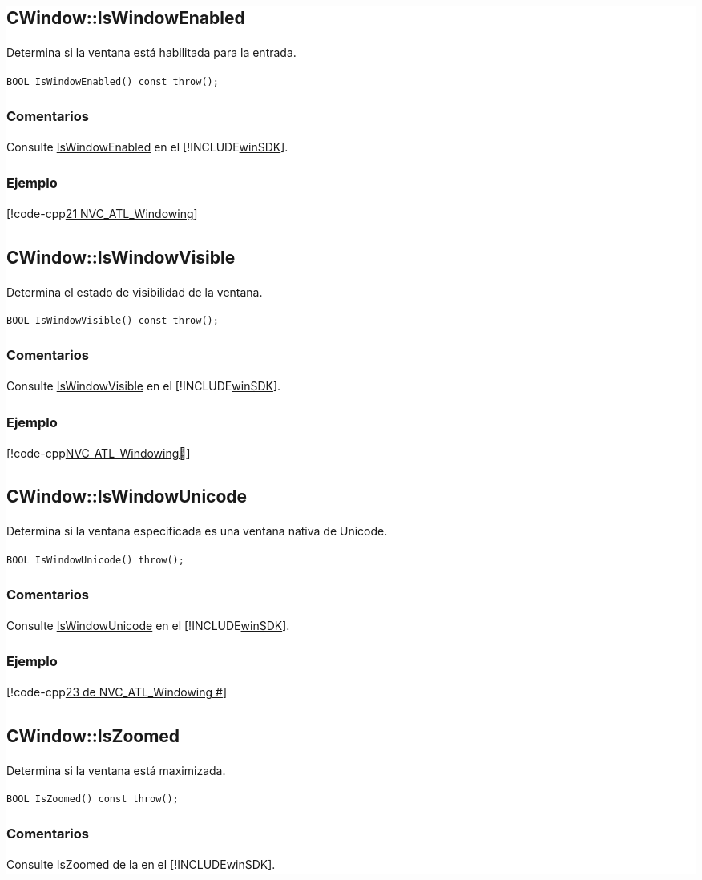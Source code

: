 ##  <a name="iswindowenabled"></a>CWindow::IsWindowEnabled  
 Determina si la ventana está habilitada para la entrada.  
  
```
BOOL IsWindowEnabled() const throw();
```  
  
### <a name="remarks"></a>Comentarios  
 Consulte [IsWindowEnabled](http://msdn.microsoft.com/library/windows/desktop/ms646303) en el [!INCLUDE[winSDK](../../atl/includes/winsdk_md.md)].  
  
### <a name="example"></a>Ejemplo  
 [!code-cpp[21 NVC_ATL_Windowing](../../atl/codesnippet/cpp/cwindow-class_21.cpp)]  
  
##  <a name="iswindowvisible"></a>CWindow::IsWindowVisible  
 Determina el estado de visibilidad de la ventana.  
  
```
BOOL IsWindowVisible() const throw();
```  
  
### <a name="remarks"></a>Comentarios  
 Consulte [IsWindowVisible](http://msdn.microsoft.com/library/windows/desktop/ms633530) en el [!INCLUDE[winSDK](../../atl/includes/winsdk_md.md)].  
  
### <a name="example"></a>Ejemplo  
 [!code-cpp[NVC_ATL_Windowing&#22;](../../atl/codesnippet/cpp/cwindow-class_22.cpp)]  
  
##  <a name="iswindowunicode"></a>CWindow::IsWindowUnicode  
 Determina si la ventana especificada es una ventana nativa de Unicode.  
  
```
BOOL IsWindowUnicode() throw();
```  
  
### <a name="remarks"></a>Comentarios  
 Consulte [IsWindowUnicode](http://msdn.microsoft.com/library/windows/desktop/ms633529) en el [!INCLUDE[winSDK](../../atl/includes/winsdk_md.md)].  
  
### <a name="example"></a>Ejemplo  
 [!code-cpp[23 de NVC_ATL_Windowing #](../../atl/codesnippet/cpp/cwindow-class_23.cpp)]  
  
##  <a name="iszoomed"></a>CWindow::IsZoomed  
 Determina si la ventana está maximizada.  
  
```
BOOL IsZoomed() const throw();
```  
  
### <a name="remarks"></a>Comentarios  
 Consulte [IsZoomed de la](http://msdn.microsoft.com/library/windows/desktop/ms633531) en el [!INCLUDE[winSDK](../../atl/includes/winsdk_md.md)].  
  